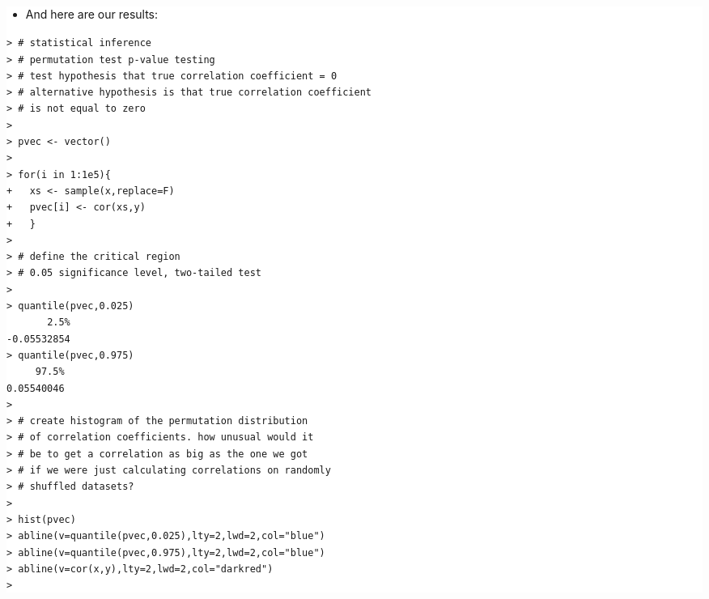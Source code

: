 * And here are our results:

```Rout
> # statistical inference
> # permutation test p-value testing
> # test hypothesis that true correlation coefficient = 0
> # alternative hypothesis is that true correlation coefficient
> # is not equal to zero
> 
> pvec <- vector()
> 
> for(i in 1:1e5){
+   xs <- sample(x,replace=F)
+   pvec[i] <- cor(xs,y)
+   }
> 
> # define the critical region
> # 0.05 significance level, two-tailed test
> 
> quantile(pvec,0.025)
       2.5% 
-0.05532854 
> quantile(pvec,0.975)
     97.5% 
0.05540046 
> 
> # create histogram of the permutation distribution
> # of correlation coefficients. how unusual would it
> # be to get a correlation as big as the one we got
> # if we were just calculating correlations on randomly
> # shuffled datasets?
> 
> hist(pvec)
> abline(v=quantile(pvec,0.025),lty=2,lwd=2,col="blue")
> abline(v=quantile(pvec,0.975),lty=2,lwd=2,col="blue")
> abline(v=cor(x,y),lty=2,lwd=2,col="darkred")
>
```

<p align="center">